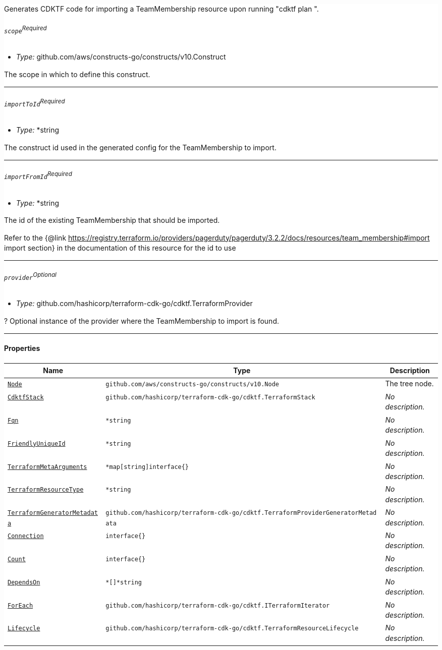 Generates CDKTF code for importing a TeamMembership resource upon running "cdktf plan <stack-name>".

###### `scope`<sup>Required</sup> <a name="scope" id="@cdktf/provider-pagerduty.teamMembership.TeamMembership.generateConfigForImport.parameter.scope"></a>

- *Type:* github.com/aws/constructs-go/constructs/v10.Construct

The scope in which to define this construct.

---

###### `importToId`<sup>Required</sup> <a name="importToId" id="@cdktf/provider-pagerduty.teamMembership.TeamMembership.generateConfigForImport.parameter.importToId"></a>

- *Type:* *string

The construct id used in the generated config for the TeamMembership to import.

---

###### `importFromId`<sup>Required</sup> <a name="importFromId" id="@cdktf/provider-pagerduty.teamMembership.TeamMembership.generateConfigForImport.parameter.importFromId"></a>

- *Type:* *string

The id of the existing TeamMembership that should be imported.

Refer to the {@link https://registry.terraform.io/providers/pagerduty/pagerduty/3.2.2/docs/resources/team_membership#import import section} in the documentation of this resource for the id to use

---

###### `provider`<sup>Optional</sup> <a name="provider" id="@cdktf/provider-pagerduty.teamMembership.TeamMembership.generateConfigForImport.parameter.provider"></a>

- *Type:* github.com/hashicorp/terraform-cdk-go/cdktf.TerraformProvider

? Optional instance of the provider where the TeamMembership to import is found.

---

#### Properties <a name="Properties" id="Properties"></a>

| **Name** | **Type** | **Description** |
| --- | --- | --- |
| <code><a href="#@cdktf/provider-pagerduty.teamMembership.TeamMembership.property.node">Node</a></code> | <code>github.com/aws/constructs-go/constructs/v10.Node</code> | The tree node. |
| <code><a href="#@cdktf/provider-pagerduty.teamMembership.TeamMembership.property.cdktfStack">CdktfStack</a></code> | <code>github.com/hashicorp/terraform-cdk-go/cdktf.TerraformStack</code> | *No description.* |
| <code><a href="#@cdktf/provider-pagerduty.teamMembership.TeamMembership.property.fqn">Fqn</a></code> | <code>*string</code> | *No description.* |
| <code><a href="#@cdktf/provider-pagerduty.teamMembership.TeamMembership.property.friendlyUniqueId">FriendlyUniqueId</a></code> | <code>*string</code> | *No description.* |
| <code><a href="#@cdktf/provider-pagerduty.teamMembership.TeamMembership.property.terraformMetaArguments">TerraformMetaArguments</a></code> | <code>*map[string]interface{}</code> | *No description.* |
| <code><a href="#@cdktf/provider-pagerduty.teamMembership.TeamMembership.property.terraformResourceType">TerraformResourceType</a></code> | <code>*string</code> | *No description.* |
| <code><a href="#@cdktf/provider-pagerduty.teamMembership.TeamMembership.property.terraformGeneratorMetadata">TerraformGeneratorMetadata</a></code> | <code>github.com/hashicorp/terraform-cdk-go/cdktf.TerraformProviderGeneratorMetadata</code> | *No description.* |
| <code><a href="#@cdktf/provider-pagerduty.teamMembership.TeamMembership.property.connection">Connection</a></code> | <code>interface{}</code> | *No description.* |
| <code><a href="#@cdktf/provider-pagerduty.teamMembership.TeamMembership.property.count">Count</a></code> | <code>interface{}</code> | *No description.* |
| <code><a href="#@cdktf/provider-pagerduty.teamMembership.TeamMembership.property.dependsOn">DependsOn</a></code> | <code>*[]*string</code> | *No description.* |
| <code><a href="#@cdktf/provider-pagerduty.teamMembership.TeamMembership.property.forEach">ForEach</a></code> | <code>github.com/hashicorp/terraform-cdk-go/cdktf.ITerraformIterator</code> | *No description.* |
| <code><a href="#@cdktf/provider-pagerduty.teamMembership.TeamMembership.property.lifecycle">Lifecycle</a></code> | <code>github.com/hashicorp/terraform-cdk-go/cdktf.TerraformResourceLifecycle</code> | *No description.* |